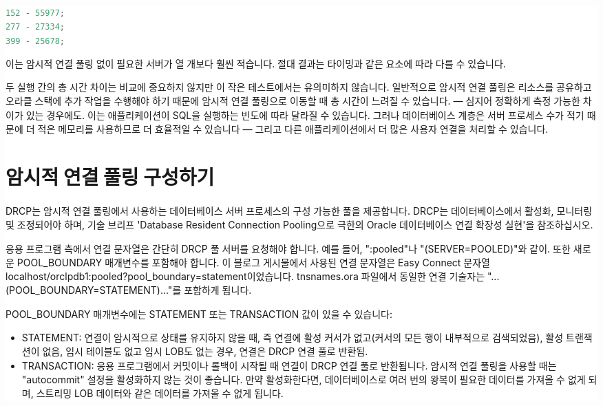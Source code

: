 <script>
     (adsbygoogle = window.adsbygoogle || []).push({});
</script>

```js
152 - 55977;
277 - 27334;
399 - 25678;
```

이는 암시적 연결 풀링 없이 필요한 서버가 열 개보다 훨씬 적습니다. 절대 결과는 타이밍과 같은 요소에 따라 다를 수 있습니다.

두 실행 간의 총 시간 차이는 비교에 중요하지 않지만 이 작은 테스트에서는 유의미하지 않습니다. 일반적으로 암시적 연결 풀링은 리소스를 공유하고 오라클 스택에 추가 작업을 수행해야 하기 때문에 암시적 연결 풀링으로 이동할 때 총 시간이 느려질 수 있습니다. — 심지어 정확하게 측정 가능한 차이가 있는 경우에도. 이는 애플리케이션이 SQL을 실행하는 빈도에 따라 달라질 수 있습니다. 그러나 데이터베이스 계층은 서버 프로세스 수가 적기 때문에 더 적은 메모리를 사용하므로 더 효율적일 수 있습니다 — 그리고 다른 애플리케이션에서 더 많은 사용자 연결을 처리할 수 있습니다.

# 암시적 연결 풀링 구성하기



<ins class="adsbygoogle"
     style="display:block"
     data-ad-client="ca-pub-4877378276818686"
     data-ad-slot="1898504329"
     data-ad-format="auto"
     data-full-width-responsive="true"></ins>

<script>
     (adsbygoogle = window.adsbygoogle || []).push({});
</script>

DRCP는 암시적 연결 풀링에서 사용하는 데이터베이스 서버 프로세스의 구성 가능한 풀을 제공합니다. DRCP는 데이터베이스에서 활성화, 모니터링 및 조정되어야 하며, 기술 브리프 'Database Resident Connection Pooling으로 극한의 Oracle 데이터베이스 연결 확장성 실현'을 참조하십시오.

응용 프로그램 측에서 연결 문자열은 간단히 DRCP 풀 서버를 요청해야 합니다. 예를 들어, ":pooled"나 "(SERVER=POOLED)"와 같이. 또한 새로운 POOL_BOUNDARY 매개변수를 포함해야 합니다. 이 블로그 게시물에서 사용된 연결 문자열은 Easy Connect 문자열 localhost/orclpdb1:pooled?pool_boundary=statement이었습니다. tnsnames.ora 파일에서 동일한 연결 기술자는 "...(POOL_BOUNDARY=STATEMENT)..."를 포함하게 됩니다.

POOL_BOUNDARY 매개변수에는 STATEMENT 또는 TRANSACTION 값이 있을 수 있습니다:

- STATEMENT: 연결이 암시적으로 상태를 유지하지 않을 때, 즉 연결에 활성 커서가 없고(커서의 모든 행이 내부적으로 검색되었음), 활성 트랜잭션이 없음, 임시 테이블도 없고 임시 LOB도 없는 경우, 연결은 DRCP 연결 풀로 반환됨.
- TRANSACTION: 응용 프로그램에서 커밋이나 롤백이 시작될 때 연결이 DRCP 연결 풀로 반환됩니다. 암시적 연결 풀링을 사용할 때는 "autocommit" 설정을 활성화하지 않는 것이 좋습니다. 만약 활성화한다면, 데이터베이스로 여러 번의 왕복이 필요한 데이터를 가져올 수 없게 되며, 스트리밍 LOB 데이터와 같은 데이터를 가져올 수 없게 됩니다.



<ins class="adsbygoogle"
     style="display:block"
     data-ad-client="ca-pub-4877378276818686"
     data-ad-slot="1898504329"
     data-ad-format="auto"
     data-full-width-responsive="true"></ins>

<script>
     (adsbygoogle = window.adsbygoogle || []).push({});
</script>

